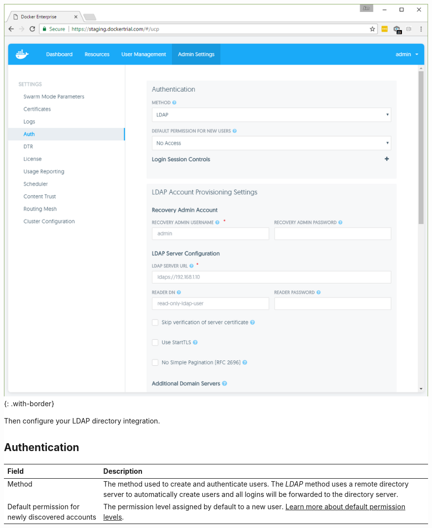 ![](../../../images/ldap-integration-1.png){: .with-border}

Then configure your LDAP directory integration.

## Authentication

| Field                                            | Description                                                                                                                                                                                |
|:-------------------------------------------------|:-------------------------------------------------------------------------------------------------------------------------------------------------------------------------------------------|
| Method                                           | The method used to create and authenticate users. The *LDAP* method uses a remote directory server to automatically create users and all logins will be forwarded to the directory server. |
| Default permission for newly discovered accounts | The permission level assigned by default to a new user. [Learn more about default permission levels](../../manage-users/permission-levels.md).                                             |
